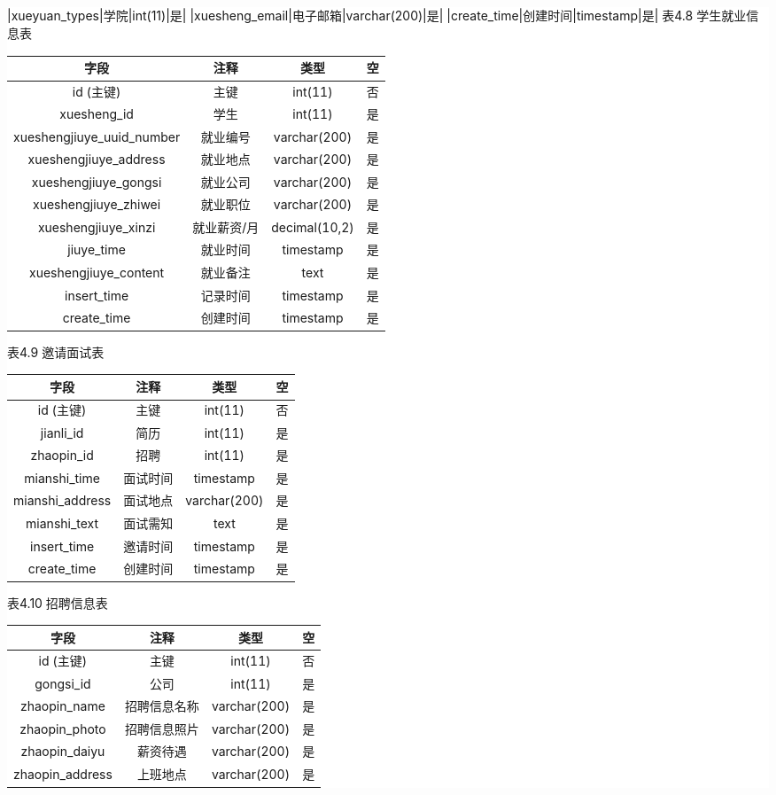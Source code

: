 |xueyuan\_types|学院|int(11)|是|
|xuesheng\_email|电子邮箱|varchar(200)|是|
|create\_time|创建时间|timestamp|是|
表4.8 学生就业信息表

|字段|注释|类型|空|
| :-: | :-: | :-: | :-: |
|id (主键)|主键|int(11)|否|
|xuesheng\_id|学生|int(11)|是|
|xueshengjiuye\_uuid\_number|就业编号|varchar(200)|是|
|xueshengjiuye\_address|就业地点|varchar(200)|是|
|xueshengjiuye\_gongsi|就业公司|varchar(200)|是|
|xueshengjiuye\_zhiwei|就业职位|varchar(200)|是|
|xueshengjiuye\_xinzi|就业薪资/月|decimal(10,2)|是|
|jiuye\_time|就业时间|timestamp|是|
|xueshengjiuye\_content|就业备注|text|是|
|insert\_time|记录时间|timestamp|是|
|create\_time|创建时间|timestamp|是|
表4.9 邀请面试表

|字段|注释|类型|空|
| :-: | :-: | :-: | :-: |
|id (主键)|主键|int(11)|否|
|jianli\_id|简历|int(11)|是|
|zhaopin\_id|招聘|int(11)|是|
|mianshi\_time|面试时间|timestamp|是|
|mianshi\_address|面试地点|varchar(200)|是|
|mianshi\_text|面试需知|text|是|
|insert\_time|邀请时间|timestamp|是|
|create\_time|创建时间|timestamp|是|
表4.10 招聘信息表

|字段|注释|类型|空|
| :-: | :-: | :-: | :-: |
|id (主键)|主键|int(11)|否|
|gongsi\_id|公司|int(11)|是|
|zhaopin\_name|招聘信息名称|varchar(200)|是|
|zhaopin\_photo|招聘信息照片|varchar(200)|是|
|zhaopin\_daiyu|薪资待遇|varchar(200)|是|
|zhaopin\_address|上班地点|varchar(200)|是|